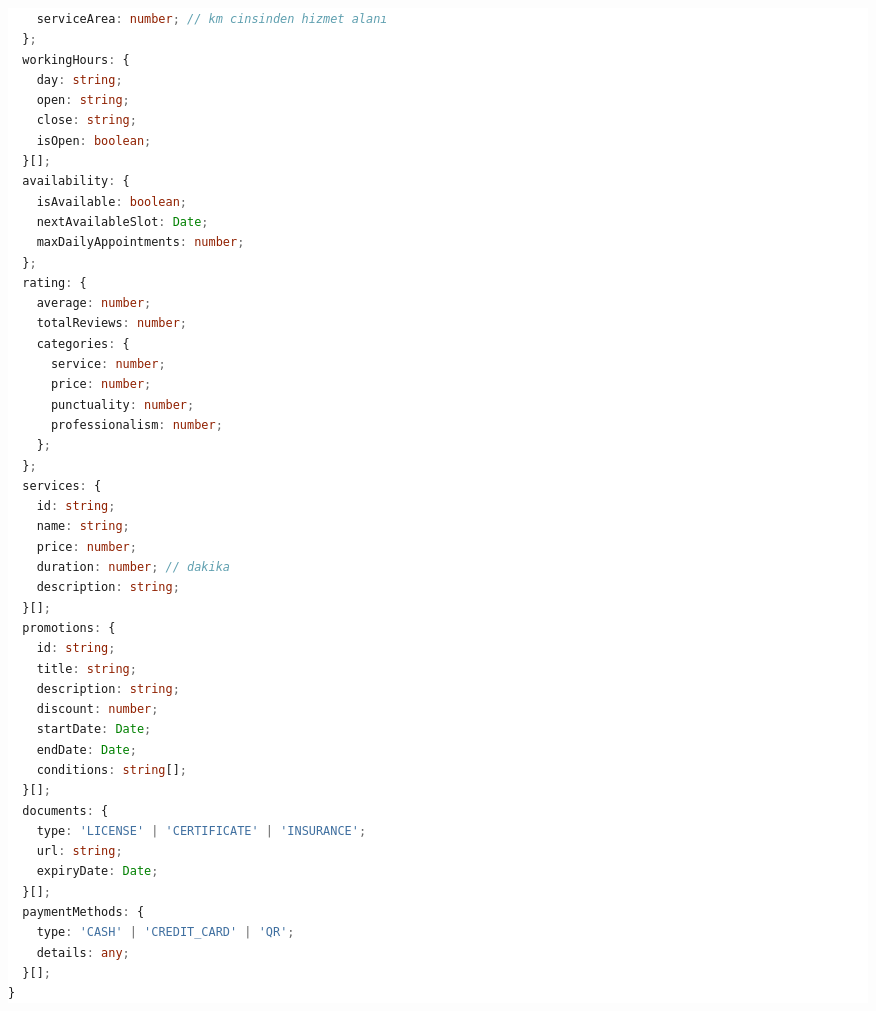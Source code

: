 ```typescript
    serviceArea: number; // km cinsinden hizmet alanı
  };
  workingHours: {
    day: string;
    open: string;
    close: string;
    isOpen: boolean;
  }[];
  availability: {
    isAvailable: boolean;
    nextAvailableSlot: Date;
    maxDailyAppointments: number;
  };
  rating: {
    average: number;
    totalReviews: number;
    categories: {
      service: number;
      price: number;
      punctuality: number;
      professionalism: number;
    };
  };
  services: {
    id: string;
    name: string;
    price: number;
    duration: number; // dakika
    description: string;
  }[];
  promotions: {
    id: string;
    title: string;
    description: string;
    discount: number;
    startDate: Date;
    endDate: Date;
    conditions: string[];
  }[];
  documents: {
    type: 'LICENSE' | 'CERTIFICATE' | 'INSURANCE';
    url: string;
    expiryDate: Date;
  }[];
  paymentMethods: {
    type: 'CASH' | 'CREDIT_CARD' | 'QR';
    details: any;
  }[];
}
```
